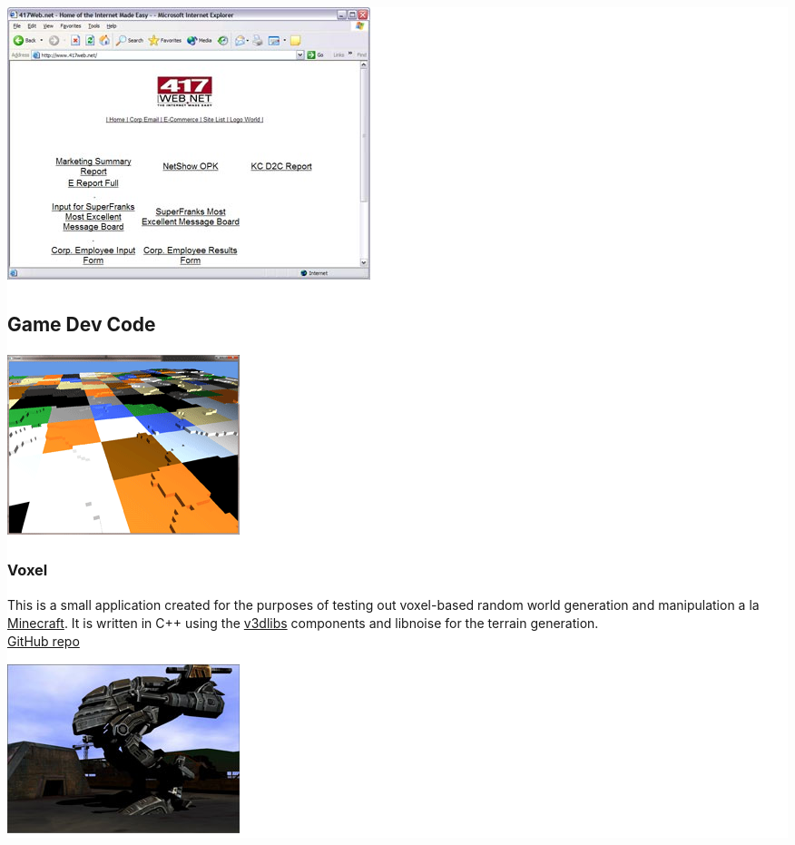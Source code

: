 ![417 Web](/uploads/2015/07/417web.jpg)

## Game Dev Code

![voxel](/uploads/2015/07/voxel.png)


### Voxel

This is a small application created for the purposes of testing out voxel-based random world generation and manipulation a la [Minecraft](//minecraft.net). It is written in C++ using the <a href="https://github.com/sigsegv42/v3dlibs">v3dlibs</a> components and libnoise for the terrain generation.<br /> <a href="https://github.com/sigsegv42/voxel">GitHub repo</a>


![mos](/uploads/2015/07/mos.jpg)
